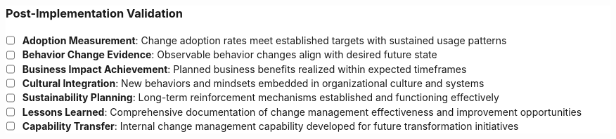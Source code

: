 ### Post-Implementation Validation
- [ ] **Adoption Measurement**: Change adoption rates meet established targets with sustained usage patterns
- [ ] **Behavior Change Evidence**: Observable behavior changes align with desired future state
- [ ] **Business Impact Achievement**: Planned business benefits realized within expected timeframes
- [ ] **Cultural Integration**: New behaviors and mindsets embedded in organizational culture and systems
- [ ] **Sustainability Planning**: Long-term reinforcement mechanisms established and functioning effectively
- [ ] **Lessons Learned**: Comprehensive documentation of change management effectiveness and improvement opportunities
- [ ] **Capability Transfer**: Internal change management capability developed for future transformation initiatives